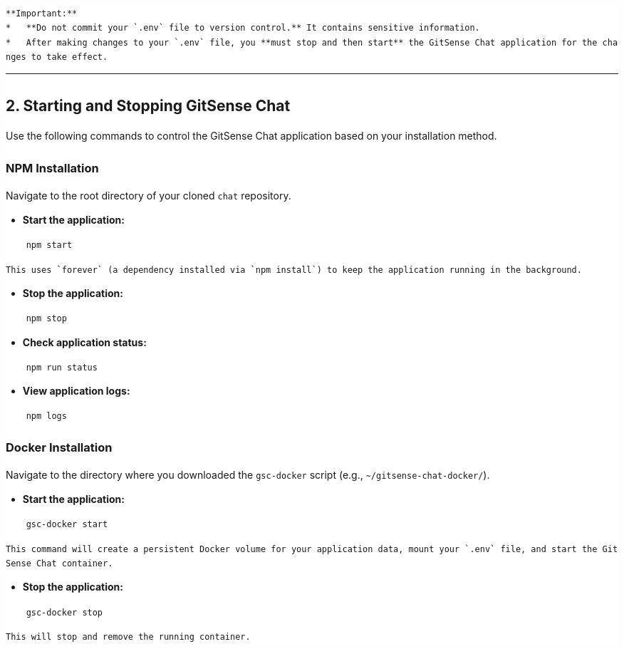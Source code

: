     **Important:**
    *   **Do not commit your `.env` file to version control.** It contains sensitive information.
    *   After making changes to your `.env` file, you **must stop and then start** the GitSense Chat application for the changes to take effect.

---

## 2. Starting and Stopping GitSense Chat
<a id="2-starting-and-stopping-gitsense-chat"></a>

Use the following commands to control the GitSense Chat application based on your installation method.

### NPM Installation

Navigate to the root directory of your cloned `chat` repository.

*   **Start the application:**
```bash
    npm start
```
    This uses `forever` (a dependency installed via `npm install`) to keep the application running in the background.

*   **Stop the application:**
```bash
    npm stop
```

*   **Check application status:**
```bash
    npm run status
```

*   **View application logs:**
```bash
    npm logs
```

### Docker Installation

Navigate to the directory where you downloaded the `gsc-docker` script (e.g., `~/gitsense-chat-docker/`).

*   **Start the application:**
```bash
    gsc-docker start
```
    This command will create a persistent Docker volume for your application data, mount your `.env` file, and start the GitSense Chat container.

*   **Stop the application:**
```bash
    gsc-docker stop
```
    This will stop and remove the running container.
